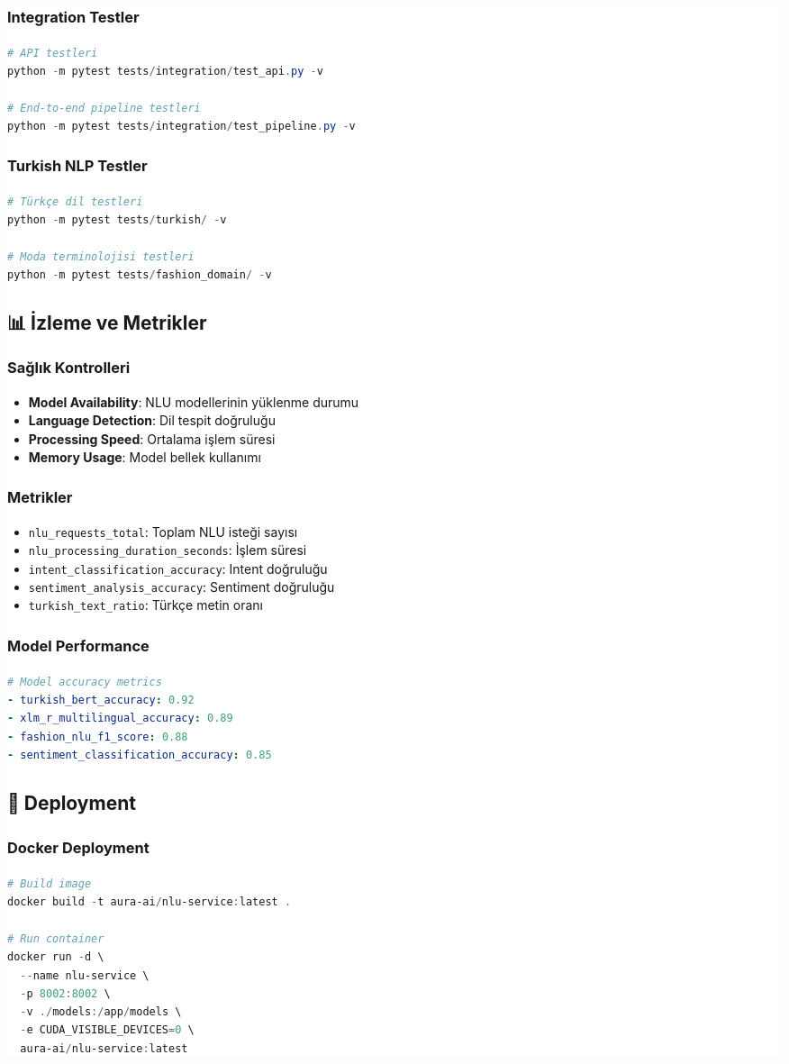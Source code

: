 ### Integration Testler
```powershell
# API testleri
python -m pytest tests/integration/test_api.py -v

# End-to-end pipeline testleri
python -m pytest tests/integration/test_pipeline.py -v
```

### Turkish NLP Testler
```powershell
# Türkçe dil testleri
python -m pytest tests/turkish/ -v

# Moda terminolojisi testleri
python -m pytest tests/fashion_domain/ -v
```

## 📊 İzleme ve Metrikler

### Sağlık Kontrolleri
- **Model Availability**: NLU modellerinin yüklenme durumu
- **Language Detection**: Dil tespit doğruluğu
- **Processing Speed**: Ortalama işlem süresi
- **Memory Usage**: Model bellek kullanımı

### Metrikler
- `nlu_requests_total`: Toplam NLU isteği sayısı
- `nlu_processing_duration_seconds`: İşlem süresi
- `intent_classification_accuracy`: Intent doğruluğu
- `sentiment_analysis_accuracy`: Sentiment doğruluğu
- `turkish_text_ratio`: Türkçe metin oranı

### Model Performance
```yaml
# Model accuracy metrics
- turkish_bert_accuracy: 0.92
- xlm_r_multilingual_accuracy: 0.89
- fashion_nlu_f1_score: 0.88
- sentiment_classification_accuracy: 0.85
```

## 🚀 Deployment

### Docker Deployment
```powershell
# Build image
docker build -t aura-ai/nlu-service:latest .

# Run container
docker run -d \
  --name nlu-service \
  -p 8002:8002 \
  -v ./models:/app/models \
  -e CUDA_VISIBLE_DEVICES=0 \
  aura-ai/nlu-service:latest
```
